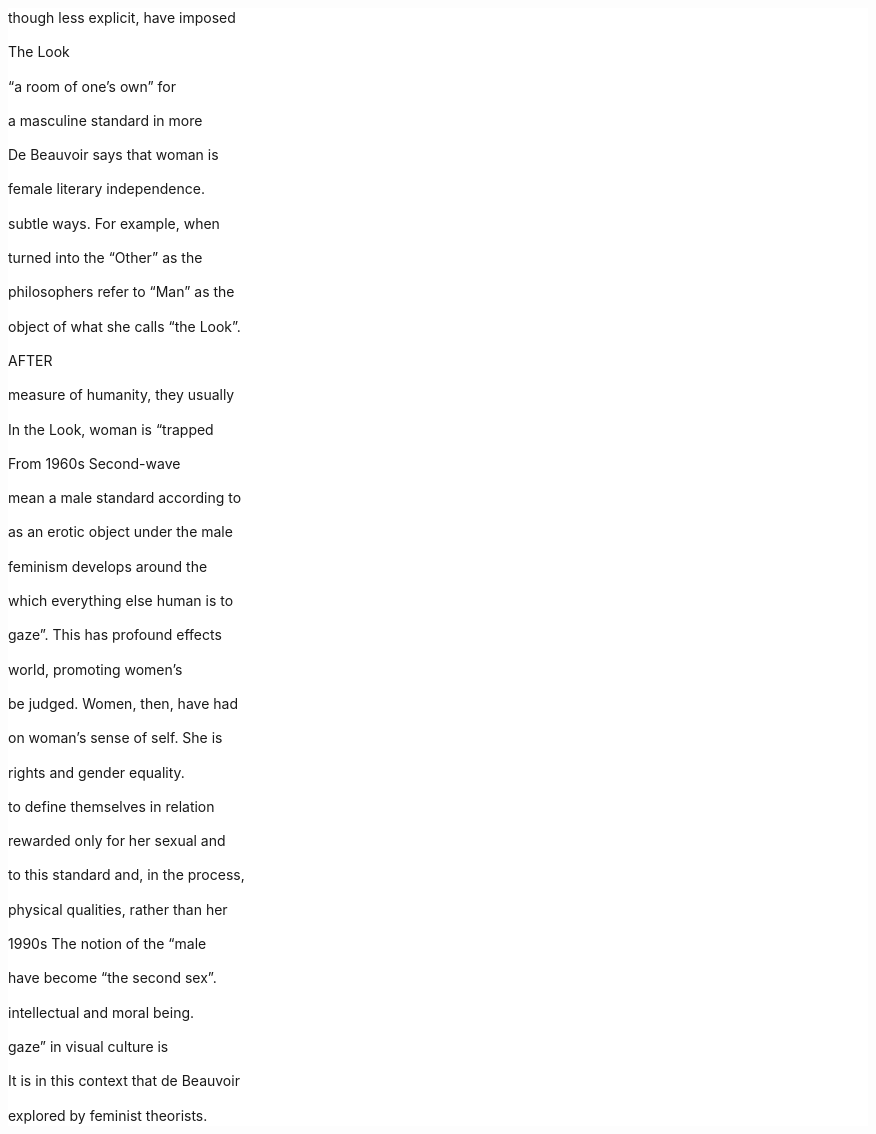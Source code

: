 though less explicit, have imposed

The Look

“a room of one’s own” for

a masculine standard in more

De Beauvoir says that woman is

female literary independence.

subtle ways. For example, when

turned into the “Other” as the

philosophers refer to “Man” as the

object of what she calls “the Look”.

AFTER

measure of humanity, they usually

In the Look, woman is “trapped

From 1960s Second-wave

mean a male standard according to

as an erotic object under the male

feminism develops around the

which everything else human is to

gaze”. This has profound effects

world, promoting women’s

be judged. Women, then, have had

on woman’s sense of self. She is

rights and gender equality.

to define themselves in relation

rewarded only for her sexual and

to this standard and, in the process,

physical qualities, rather than her

1990s The notion of the “male

have become “the second sex”.

intellectual and moral being.

gaze” in visual culture is

It is in this context that de Beauvoir

explored by feminist theorists.
